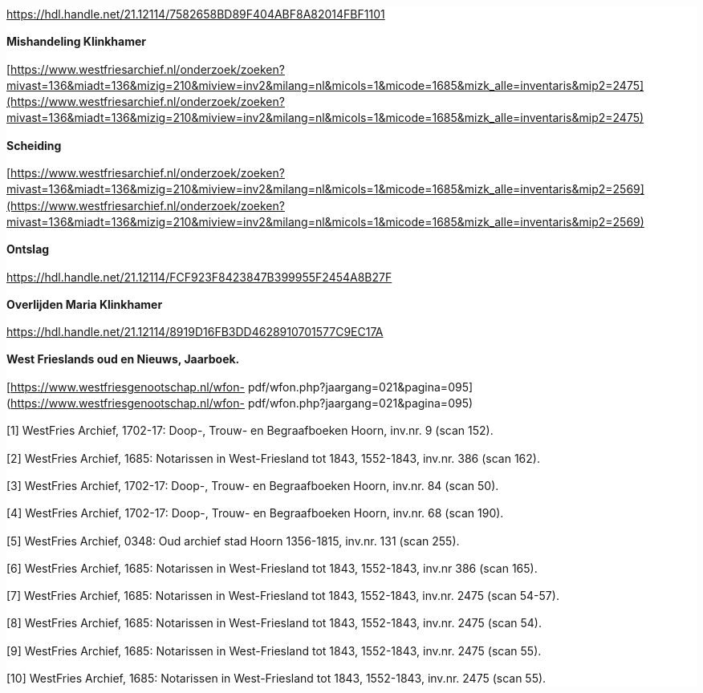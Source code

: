 <https://hdl.handle.net/21.12114/7582658BD89F404ABF8A82014FBF1101>

**Mishandeling Klinkhamer**

[https://www.westfriesarchief.nl/onderzoek/zoeken?mivast=136&miadt=136&mizig=210&miview=inv2&milang=nl&micols=1&micode=1685&mizk_alle=inventaris&mip2=2475](https://www.westfriesarchief.nl/onderzoek/zoeken?mivast=136&miadt=136&mizig=210&miview=inv2&milang=nl&micols=1&micode=1685&mizk_alle=inventaris&mip2=2475)

**Scheiding**

[https://www.westfriesarchief.nl/onderzoek/zoeken?mivast=136&miadt=136&mizig=210&miview=inv2&milang=nl&micols=1&micode=1685&mizk_alle=inventaris&mip2=2569](https://www.westfriesarchief.nl/onderzoek/zoeken?mivast=136&miadt=136&mizig=210&miview=inv2&milang=nl&micols=1&micode=1685&mizk_alle=inventaris&mip2=2569)

**Ontslag**

<https://hdl.handle.net/21.12114/FCF923F8423847B399955F2454A8B27F>

**Overlijden Maria Klinkhamer**

<https://hdl.handle.net/21.12114/8919D16FB3DD4628910701577C9EC17A>

**West Frieslands oud en Nieuws, Jaarboek.**

[https://www.westfriesgenootschap.nl/wfon-
pdf/wfon.php?jaargang=021&pagina=095](https://www.westfriesgenootschap.nl/wfon-
pdf/wfon.php?jaargang=021&pagina=095)



[1] WestFries Archief, 1702-17: Doop-, Trouw- en Begraafboeken Hoorn, inv.nr.
9 (scan 152).

[2] WestFries Archief, 1685: Notarissen in West-Friesland tot 1843, 1552-1843,
inv.nr. 386 (scan 162).

[3] WestFries Archief, 1702-17: Doop-, Trouw- en Begraafboeken Hoorn, inv.nr.
84 (scan 50).

[4] WestFries Archief, 1702-17: Doop-, Trouw- en Begraafboeken Hoorn, inv.nr.
68 (scan 190).

[5] WestFries Archief, 0348: Oud archief stad Hoorn 1356-1815, inv.nr. 131
(scan 255).

[6] WestFries Archief, 1685: Notarissen in West-Friesland tot 1843, 1552-1843,
inv.nr 386 (scan 165).

[7] WestFries Archief, 1685: Notarissen in West-Friesland tot 1843, 1552-1843,
inv.nr. 2475 (scan 54-57).

[8] WestFries Archief, 1685: Notarissen in West-Friesland tot 1843, 1552-1843,
inv.nr. 2475 (scan 54).

[9] WestFries Archief, 1685: Notarissen in West-Friesland tot 1843, 1552-1843,
inv.nr. 2475 (scan 55).

[10] WestFries Archief, 1685: Notarissen in West-Friesland tot 1843,
1552-1843, inv.nr. 2475 (scan 55).
